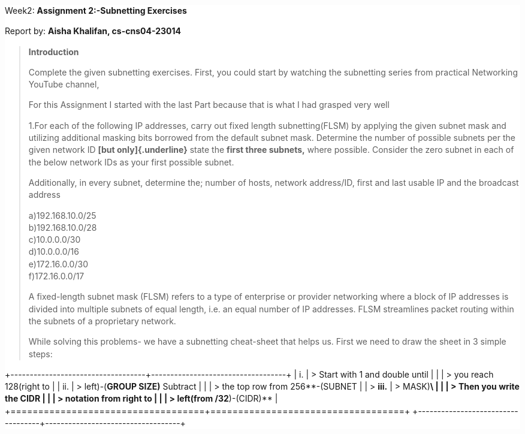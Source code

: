 Week2: **Assignment 2:-Subnetting Exercises**

Report by: **Aisha Khalifan, cs-cns04-23014**

> **Introduction**
>
> Complete the given subnetting exercises. First, you could start by
> watching the subnetting series from practical Networking YouTube
> channel,
>
> For this Assignment I started with the last Part because that is what
> I had grasped very well
>
> 1.For each of the following IP addresses, carry out fixed length
> subnetting(FLSM) by applying the given subnet mask and utilizing
> additional masking bits borrowed from the default subnet mask.
> Determine the number of possible subnets per the given network ID
> **[but only]{.underline}** state the **first three subnets,** where
> possible. Consider the zero subnet in each of the below network IDs as
> your first possible subnet.
>
> Additionally, in every subnet, determine the; number of hosts, network
> address/ID, first and last usable IP and the broadcast address
>
> a)192.168.10.0/25\
> b)192.168.10.0/28\
> c)10.0.0.0/30\
> d)10.0.0.0/16\
> e)172.16.0.0/30\
> f)172.16.0.0/17
>
> A fixed-length subnet mask (FLSM) refers to a type of enterprise or
> provider networking where a block of IP addresses is divided into
> multiple subnets of equal length, i.e. an equal number of IP
> addresses. FLSM streamlines packet routing within the subnets of a
> proprietary network.
>
> While solving this problems- we have a subnetting cheat-sheet that
> helps us. First we need to draw the sheet in 3 simple steps:

+-----------------------------------+-----------------------------------+
| i\.                               | > Start with 1 and double until   |
|                                   | > you reach 128(right to          |
| ii\.                              | > left)-(**GROUP SIZE)** Subtract |
|                                   | > the top row from 256**-(SUBNET  |
| > **iii.**                        | > MASK)**\                        |
|                                   | > Then you write the CIDR         |
|                                   | > notation from right to          |
|                                   | > left(from /32**)-(CIDR)**       |
+===================================+===================================+
+-----------------------------------+-----------------------------------+
